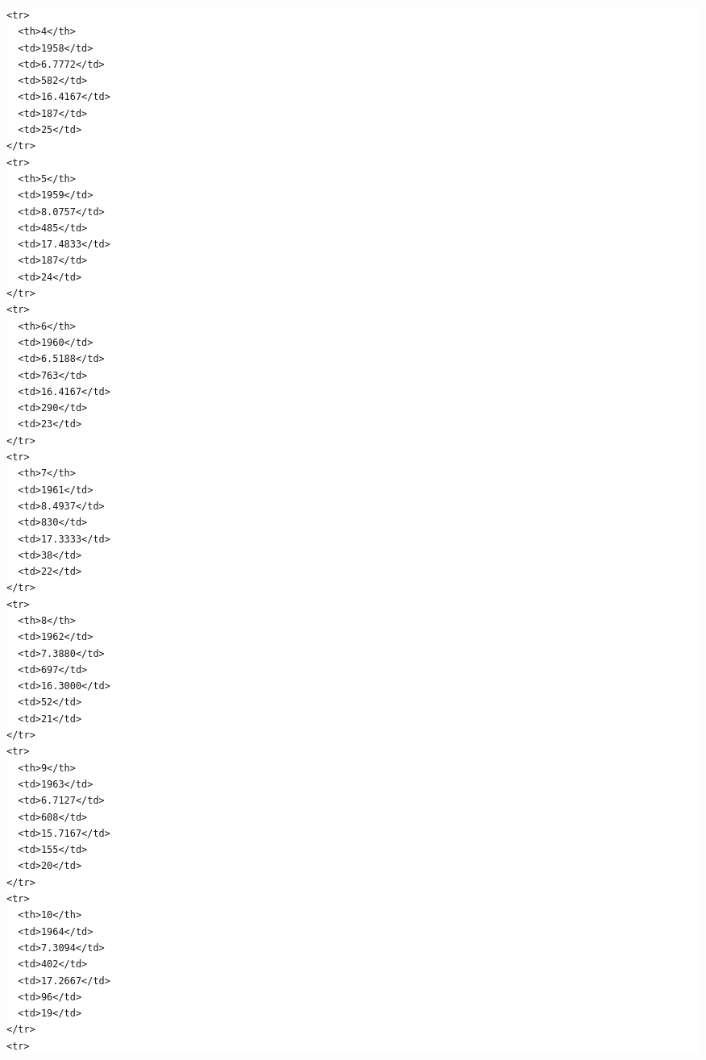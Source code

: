     <tr>
      <th>4</th>
      <td>1958</td>
      <td>6.7772</td>
      <td>582</td>
      <td>16.4167</td>
      <td>187</td>
      <td>25</td>
    </tr>
    <tr>
      <th>5</th>
      <td>1959</td>
      <td>8.0757</td>
      <td>485</td>
      <td>17.4833</td>
      <td>187</td>
      <td>24</td>
    </tr>
    <tr>
      <th>6</th>
      <td>1960</td>
      <td>6.5188</td>
      <td>763</td>
      <td>16.4167</td>
      <td>290</td>
      <td>23</td>
    </tr>
    <tr>
      <th>7</th>
      <td>1961</td>
      <td>8.4937</td>
      <td>830</td>
      <td>17.3333</td>
      <td>38</td>
      <td>22</td>
    </tr>
    <tr>
      <th>8</th>
      <td>1962</td>
      <td>7.3880</td>
      <td>697</td>
      <td>16.3000</td>
      <td>52</td>
      <td>21</td>
    </tr>
    <tr>
      <th>9</th>
      <td>1963</td>
      <td>6.7127</td>
      <td>608</td>
      <td>15.7167</td>
      <td>155</td>
      <td>20</td>
    </tr>
    <tr>
      <th>10</th>
      <td>1964</td>
      <td>7.3094</td>
      <td>402</td>
      <td>17.2667</td>
      <td>96</td>
      <td>19</td>
    </tr>
    <tr>